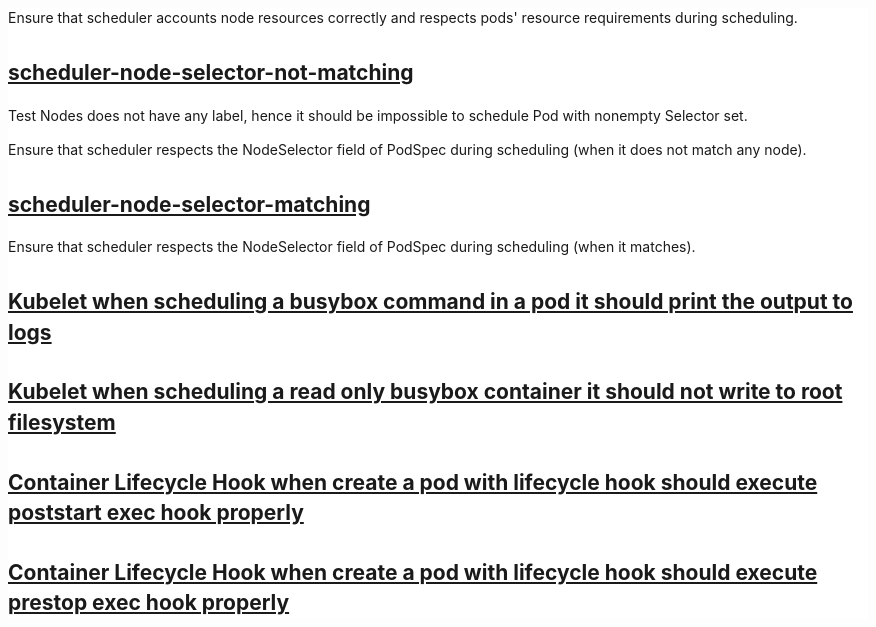 Ensure that scheduler accounts node resources correctly
and respects pods' resource requirements during scheduling.



## [scheduler-node-selector-not-matching](https://github.com/kubernetes/kubernetes/tree/v1.9.0-beta.2/test/e2e/scheduling/predicates.go#L351)

Test Nodes does not have any label, hence it should be impossible to schedule Pod with
nonempty Selector set.

Ensure that scheduler respects the NodeSelector field of
PodSpec during scheduling (when it does not match any node).



## [scheduler-node-selector-matching](https://github.com/kubernetes/kubernetes/tree/v1.9.0-beta.2/test/e2e/scheduling/predicates.go#L397)

Ensure that scheduler respects the NodeSelector field
of PodSpec during scheduling (when it matches).



## [Kubelet when scheduling a busybox command in a pod it should print the output to logs](https://github.com/kubernetes/kubernetes/tree/v1.9.0-beta.2/test/e2e_node/kubelet_test.go#L42)




## [Kubelet when scheduling a read only busybox container it should not write to root filesystem](https://github.com/kubernetes/kubernetes/tree/v1.9.0-beta.2/test/e2e_node/kubelet_test.go#L167)




## [Container Lifecycle Hook when create a pod with lifecycle hook should execute poststart exec hook properly](https://github.com/kubernetes/kubernetes/tree/v1.9.0-beta.2/test/e2e_node/lifecycle_hook_test.go#L87)




## [Container Lifecycle Hook when create a pod with lifecycle hook should execute prestop exec hook properly](https://github.com/kubernetes/kubernetes/tree/v1.9.0-beta.2/test/e2e_node/lifecycle_hook_test.go#L98)

